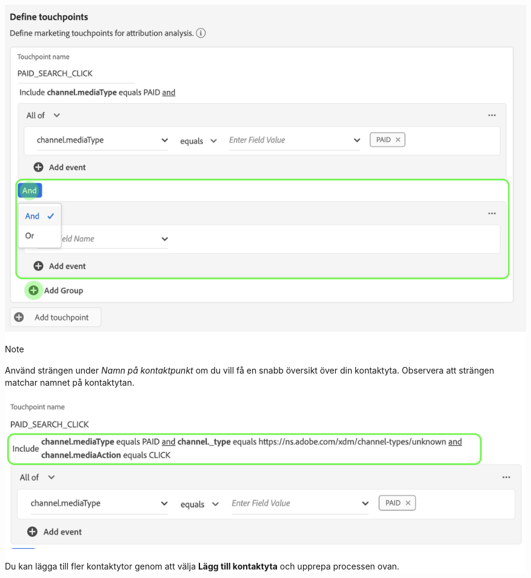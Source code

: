 ![översikt över kontaktyta](./images/user-guide/add_group_touchpoint.png)

>[!NOTE]
>
>Använd strängen under *Namn på kontaktpunkt* om du vill få en snabb översikt över din kontaktyta. Observera att strängen matchar namnet på kontaktytan.

![](./images/user-guide/touchpoint_string.png)

Du kan lägga till fler kontaktytor genom att välja **Lägg till kontaktyta** och upprepa processen ovan.
